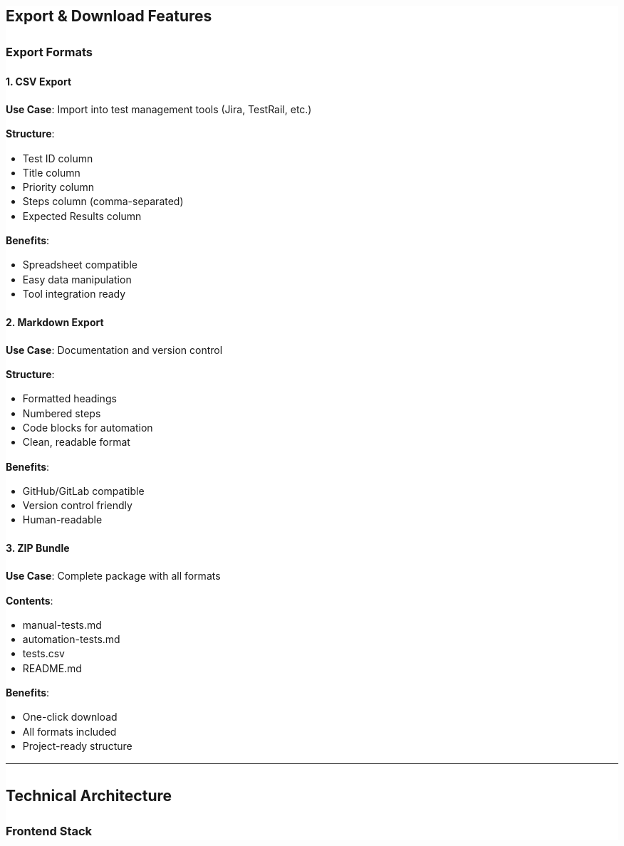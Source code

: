 
## Export & Download Features

### Export Formats

#### 1. CSV Export
**Use Case**: Import into test management tools (Jira, TestRail, etc.)

**Structure**:
- Test ID column
- Title column
- Priority column
- Steps column (comma-separated)
- Expected Results column

**Benefits**:
- Spreadsheet compatible
- Easy data manipulation
- Tool integration ready

#### 2. Markdown Export
**Use Case**: Documentation and version control

**Structure**:
- Formatted headings
- Numbered steps
- Code blocks for automation
- Clean, readable format

**Benefits**:
- GitHub/GitLab compatible
- Version control friendly
- Human-readable

#### 3. ZIP Bundle
**Use Case**: Complete package with all formats

**Contents**:
- manual-tests.md
- automation-tests.md
- tests.csv
- README.md

**Benefits**:
- One-click download
- All formats included
- Project-ready structure

---

## Technical Architecture

### Frontend Stack
